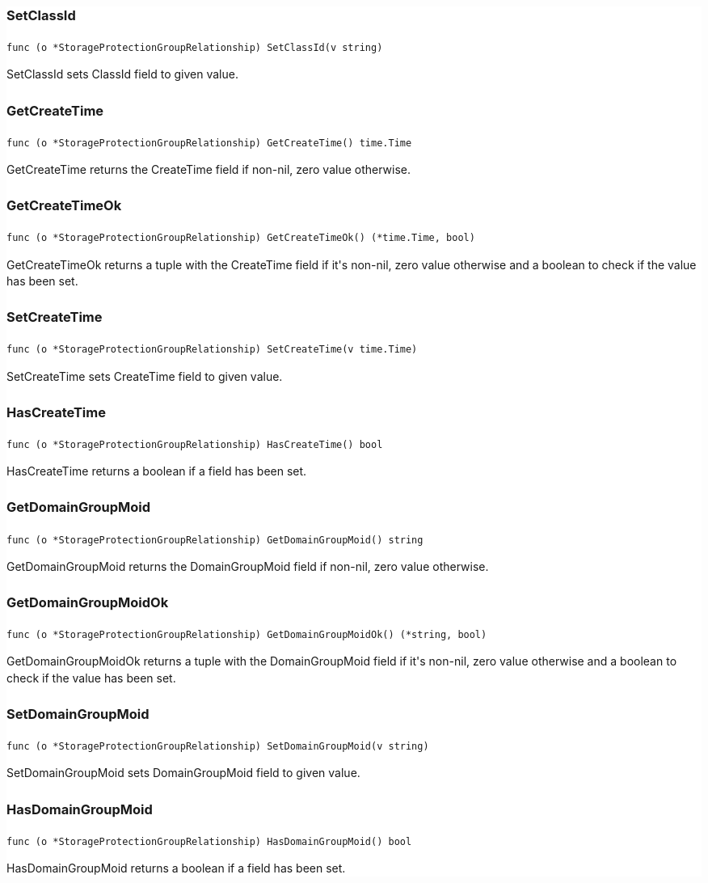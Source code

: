 ### SetClassId

`func (o *StorageProtectionGroupRelationship) SetClassId(v string)`

SetClassId sets ClassId field to given value.


### GetCreateTime

`func (o *StorageProtectionGroupRelationship) GetCreateTime() time.Time`

GetCreateTime returns the CreateTime field if non-nil, zero value otherwise.

### GetCreateTimeOk

`func (o *StorageProtectionGroupRelationship) GetCreateTimeOk() (*time.Time, bool)`

GetCreateTimeOk returns a tuple with the CreateTime field if it's non-nil, zero value otherwise
and a boolean to check if the value has been set.

### SetCreateTime

`func (o *StorageProtectionGroupRelationship) SetCreateTime(v time.Time)`

SetCreateTime sets CreateTime field to given value.

### HasCreateTime

`func (o *StorageProtectionGroupRelationship) HasCreateTime() bool`

HasCreateTime returns a boolean if a field has been set.

### GetDomainGroupMoid

`func (o *StorageProtectionGroupRelationship) GetDomainGroupMoid() string`

GetDomainGroupMoid returns the DomainGroupMoid field if non-nil, zero value otherwise.

### GetDomainGroupMoidOk

`func (o *StorageProtectionGroupRelationship) GetDomainGroupMoidOk() (*string, bool)`

GetDomainGroupMoidOk returns a tuple with the DomainGroupMoid field if it's non-nil, zero value otherwise
and a boolean to check if the value has been set.

### SetDomainGroupMoid

`func (o *StorageProtectionGroupRelationship) SetDomainGroupMoid(v string)`

SetDomainGroupMoid sets DomainGroupMoid field to given value.

### HasDomainGroupMoid

`func (o *StorageProtectionGroupRelationship) HasDomainGroupMoid() bool`

HasDomainGroupMoid returns a boolean if a field has been set.
